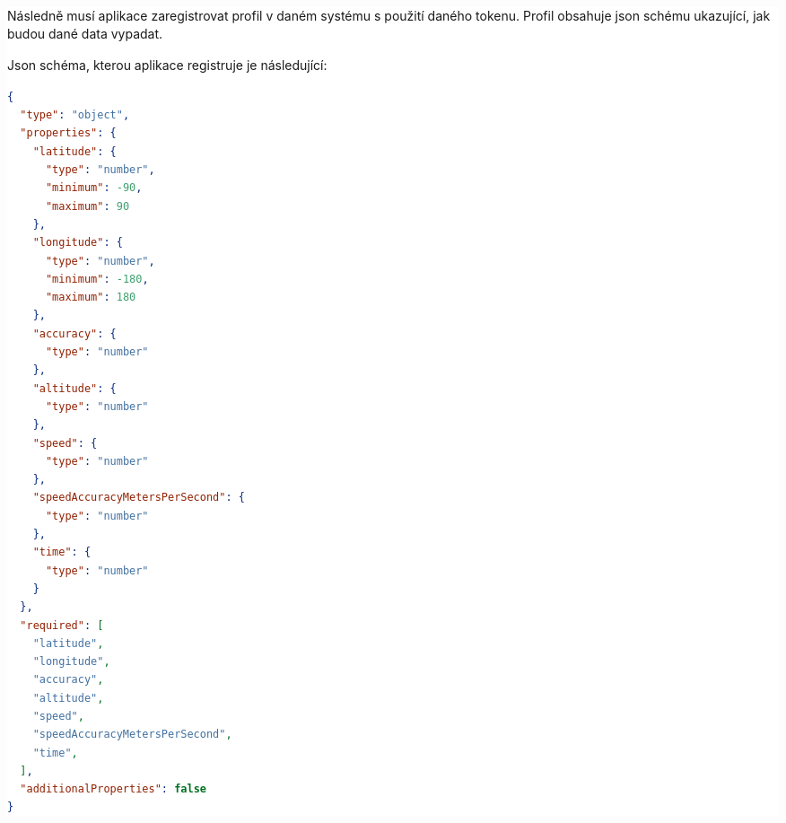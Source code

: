 Následně musí aplikace zaregistrovat profil v daném systému s použití daného tokenu.
Profil obsahuje json schému ukazující, jak budou dané data vypadat.

Json schéma, kterou aplikace registruje je následující:
```json
{
  "type": "object",
  "properties": {
    "latitude": {
      "type": "number",
      "minimum": -90,
      "maximum": 90
    },
    "longitude": {
      "type": "number",
      "minimum": -180,
      "maximum": 180
    },
    "accuracy": {
      "type": "number"
    },
    "altitude": {
      "type": "number"
    },
    "speed": {
      "type": "number"
    },
    "speedAccuracyMetersPerSecond": {
      "type": "number"
    },
    "time": {
      "type": "number"
    }
  },
  "required": [
    "latitude",
    "longitude",
    "accuracy",
    "altitude",
    "speed",
    "speedAccuracyMetersPerSecond",
    "time",
  ],
  "additionalProperties": false
}
```
<div style="text-align: center;">